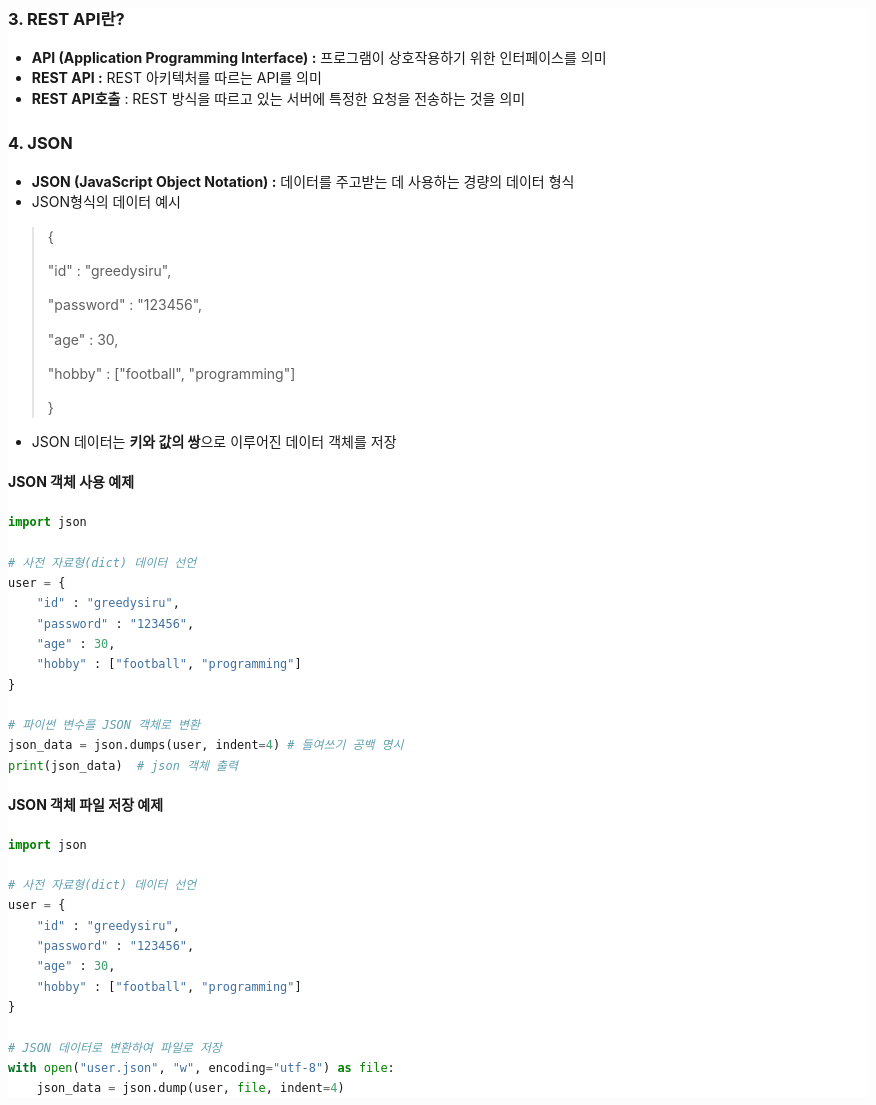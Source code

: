 

### 3. REST API란?

* **API (Application Programming Interface) :** 프로그램이 상호작용하기 위한 인터페이스를 의미
* **REST API :** REST 아키텍처를 따르는 API를 의미
* **REST API호출** : REST 방식을 따르고 있는 서버에 특정한 요청을 전송하는 것을 의미



### 4. JSON

* **JSON (JavaScript Object Notation) :** 데이터를 주고받는 데 사용하는 경량의 데이터 형식
* JSON형식의 데이터 예시

> {
>
> "id" : "greedysiru",
>
> "password" : "123456",
>
> "age" : 30,
>
> "hobby" : ["football", "programming"]
>
> }

* JSON 데이터는 **키와 값의 쌍**으로 이루어진 데이터 객체를 저장



#### JSON 객체 사용 예제

```python
import json

# 사전 자료형(dict) 데이터 선언
user = {
    "id" : "greedysiru",
    "password" : "123456",
    "age" : 30,
    "hobby" : ["football", "programming"]
}

# 파이썬 변수를 JSON 객체로 변환
json_data = json.dumps(user, indent=4) # 들여쓰기 공백 명시
print(json_data)  # json 객체 출력
```



#### JSON 객체 파일 저장 예제

```python
import json

# 사전 자료형(dict) 데이터 선언
user = {
    "id" : "greedysiru",
    "password" : "123456",
    "age" : 30,
    "hobby" : ["football", "programming"]
}

# JSON 데이터로 변환하여 파일로 저장
with open("user.json", "w", encoding="utf-8") as file:
    json_data = json.dump(user, file, indent=4)
```
